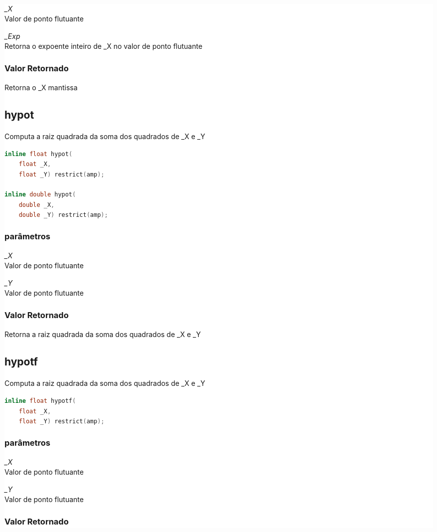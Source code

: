 *_X*<br/>
Valor de ponto flutuante

*_Exp*<br/>
Retorna o expoente inteiro de _X no valor de ponto flutuante

### <a name="return-value"></a>Valor Retornado

Retorna o _X mantissa

## <a name="hypot"></a><a name="hypot"></a> hypot

Computa a raiz quadrada da soma dos quadrados de _X e _Y

```cpp
inline float hypot(
    float _X,
    float _Y) restrict(amp);

inline double hypot(
    double _X,
    double _Y) restrict(amp);
```

### <a name="parameters"></a>parâmetros

*_X*<br/>
Valor de ponto flutuante

*_Y*<br/>
Valor de ponto flutuante

### <a name="return-value"></a>Valor Retornado

Retorna a raiz quadrada da soma dos quadrados de _X e _Y

## <a name="hypotf"></a><a name="hypotf"></a> hypotf

Computa a raiz quadrada da soma dos quadrados de _X e _Y

```cpp
inline float hypotf(
    float _X,
    float _Y) restrict(amp);
```

### <a name="parameters"></a>parâmetros

*_X*<br/>
Valor de ponto flutuante

*_Y*<br/>
Valor de ponto flutuante

### <a name="return-value"></a>Valor Retornado
